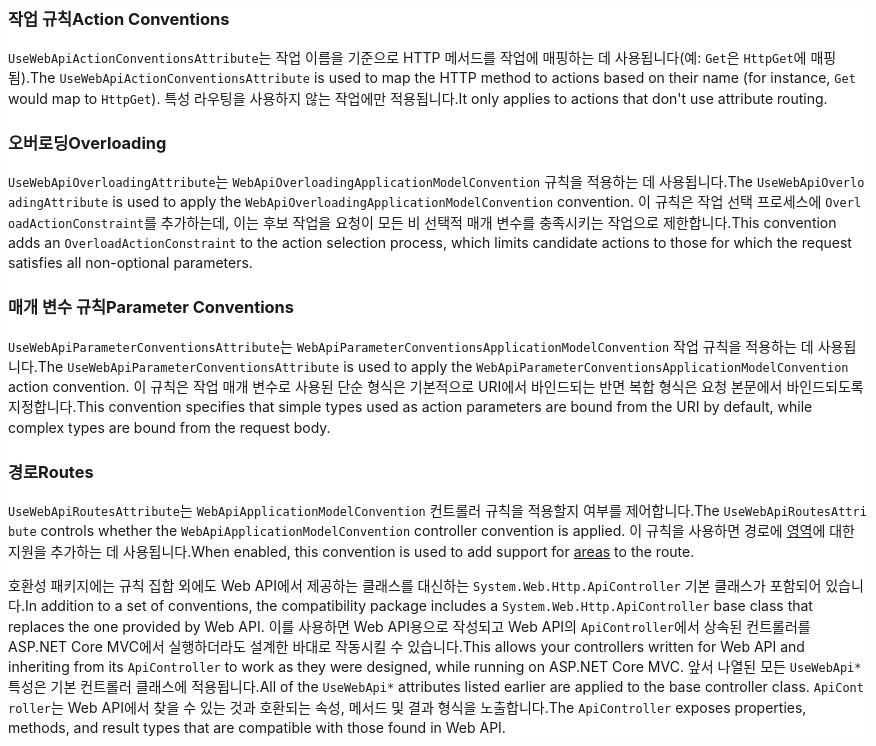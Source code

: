 ### <a name="action-conventions"></a><span data-ttu-id="a1f44-204">작업 규칙</span><span class="sxs-lookup"><span data-stu-id="a1f44-204">Action Conventions</span></span>

<span data-ttu-id="a1f44-205">`UseWebApiActionConventionsAttribute`는 작업 이름을 기준으로 HTTP 메서드를 작업에 매핑하는 데 사용됩니다(예: `Get`은 `HttpGet`에 매핑됨).</span><span class="sxs-lookup"><span data-stu-id="a1f44-205">The `UseWebApiActionConventionsAttribute` is used to map the HTTP method to actions based on their name (for instance, `Get` would map to `HttpGet`).</span></span> <span data-ttu-id="a1f44-206">특성 라우팅을 사용하지 않는 작업에만 적용됩니다.</span><span class="sxs-lookup"><span data-stu-id="a1f44-206">It only applies to actions that don't use attribute routing.</span></span>

### <a name="overloading"></a><span data-ttu-id="a1f44-207">오버로딩</span><span class="sxs-lookup"><span data-stu-id="a1f44-207">Overloading</span></span>

<span data-ttu-id="a1f44-208">`UseWebApiOverloadingAttribute`는 `WebApiOverloadingApplicationModelConvention` 규칙을 적용하는 데 사용됩니다.</span><span class="sxs-lookup"><span data-stu-id="a1f44-208">The `UseWebApiOverloadingAttribute` is used to apply the `WebApiOverloadingApplicationModelConvention` convention.</span></span> <span data-ttu-id="a1f44-209">이 규칙은 작업 선택 프로세스에 `OverloadActionConstraint`를 추가하는데, 이는 후보 작업을 요청이 모든 비 선택적 매개 변수를 충족시키는 작업으로 제한합니다.</span><span class="sxs-lookup"><span data-stu-id="a1f44-209">This convention adds an `OverloadActionConstraint` to the action selection process, which limits candidate actions to those for which the request satisfies all non-optional parameters.</span></span>

### <a name="parameter-conventions"></a><span data-ttu-id="a1f44-210">매개 변수 규칙</span><span class="sxs-lookup"><span data-stu-id="a1f44-210">Parameter Conventions</span></span>

<span data-ttu-id="a1f44-211">`UseWebApiParameterConventionsAttribute`는 `WebApiParameterConventionsApplicationModelConvention` 작업 규칙을 적용하는 데 사용됩니다.</span><span class="sxs-lookup"><span data-stu-id="a1f44-211">The `UseWebApiParameterConventionsAttribute` is used to apply the `WebApiParameterConventionsApplicationModelConvention` action convention.</span></span> <span data-ttu-id="a1f44-212">이 규칙은 작업 매개 변수로 사용된 단순 형식은 기본적으로 URI에서 바인드되는 반면 복합 형식은 요청 본문에서 바인드되도록 지정합니다.</span><span class="sxs-lookup"><span data-stu-id="a1f44-212">This convention specifies that simple types used as action parameters are bound from the URI by default, while complex types are bound from the request body.</span></span>

### <a name="routes"></a><span data-ttu-id="a1f44-213">경로</span><span class="sxs-lookup"><span data-stu-id="a1f44-213">Routes</span></span>

<span data-ttu-id="a1f44-214">`UseWebApiRoutesAttribute`는 `WebApiApplicationModelConvention` 컨트롤러 규칙을 적용할지 여부를 제어합니다.</span><span class="sxs-lookup"><span data-stu-id="a1f44-214">The `UseWebApiRoutesAttribute` controls whether the `WebApiApplicationModelConvention` controller convention is applied.</span></span> <span data-ttu-id="a1f44-215">이 규칙을 사용하면 경로에 [영역](xref:mvc/controllers/areas)에 대한 지원을 추가하는 데 사용됩니다.</span><span class="sxs-lookup"><span data-stu-id="a1f44-215">When enabled, this convention is used to add support for [areas](xref:mvc/controllers/areas) to the route.</span></span>

<span data-ttu-id="a1f44-216">호환성 패키지에는 규칙 집합 외에도 Web API에서 제공하는 클래스를 대신하는 `System.Web.Http.ApiController` 기본 클래스가 포함되어 있습니다.</span><span class="sxs-lookup"><span data-stu-id="a1f44-216">In addition to a set of conventions, the compatibility package includes a `System.Web.Http.ApiController` base class that replaces the one provided by Web API.</span></span> <span data-ttu-id="a1f44-217">이를 사용하면 Web API용으로 작성되고 Web API의 `ApiController`에서 상속된 컨트롤러를 ASP.NET Core MVC에서 실행하더라도 설계한 바대로 작동시킬 수 있습니다.</span><span class="sxs-lookup"><span data-stu-id="a1f44-217">This allows your controllers written for Web API and inheriting from its `ApiController` to work as they were designed, while running on ASP.NET Core MVC.</span></span> <span data-ttu-id="a1f44-218">앞서 나열된 모든 `UseWebApi*` 특성은 기본 컨트롤러 클래스에 적용됩니다.</span><span class="sxs-lookup"><span data-stu-id="a1f44-218">All of the `UseWebApi*` attributes listed earlier are applied to the base controller class.</span></span> <span data-ttu-id="a1f44-219">`ApiController`는 Web API에서 찾을 수 있는 것과 호환되는 속성, 메서드 및 결과 형식을 노출합니다.</span><span class="sxs-lookup"><span data-stu-id="a1f44-219">The `ApiController` exposes properties, methods, and result types that are compatible with those found in Web API.</span></span>
